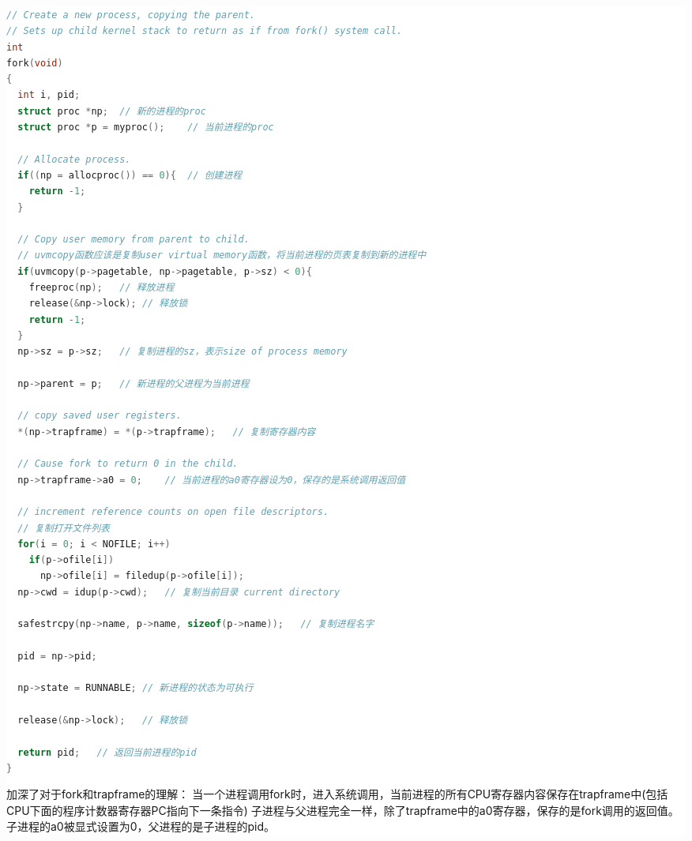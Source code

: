 ```c++
// Create a new process, copying the parent.
// Sets up child kernel stack to return as if from fork() system call.
int
fork(void)
{
  int i, pid;
  struct proc *np;	// 新的进程的proc
  struct proc *p = myproc();	// 当前进程的proc

  // Allocate process.
  if((np = allocproc()) == 0){	// 创建进程
    return -1;
  }

  // Copy user memory from parent to child.
  // uvmcopy函数应该是复制user virtual memory函数，将当前进程的页表复制到新的进程中
  if(uvmcopy(p->pagetable, np->pagetable, p->sz) < 0){
    freeproc(np);	// 释放进程
    release(&np->lock);	// 释放锁
    return -1;
  }
  np->sz = p->sz;	// 复制进程的sz，表示size of process memory

  np->parent = p;	// 新进程的父进程为当前进程

  // copy saved user registers.
  *(np->trapframe) = *(p->trapframe);	// 复制寄存器内容

  // Cause fork to return 0 in the child.
  np->trapframe->a0 = 0;	// 当前进程的a0寄存器设为0，保存的是系统调用返回值

  // increment reference counts on open file descriptors.
  // 复制打开文件列表
  for(i = 0; i < NOFILE; i++)
    if(p->ofile[i])
      np->ofile[i] = filedup(p->ofile[i]);
  np->cwd = idup(p->cwd);	// 复制当前目录 current directory

  safestrcpy(np->name, p->name, sizeof(p->name));	// 复制进程名字

  pid = np->pid;	

  np->state = RUNNABLE;	// 新进程的状态为可执行

  release(&np->lock);	// 释放锁

  return pid;	// 返回当前进程的pid
}
```

加深了对于fork和trapframe的理解：
当一个进程调用fork时，进入系统调用，当前进程的所有CPU寄存器内容保存在trapframe中(包括CPU下面的程序计数器寄存器PC指向下一条指令)
子进程与父进程完全一样，除了trapframe中的a0寄存器，保存的是fork调用的返回值。子进程的a0被显式设置为0，父进程的是子进程的pid。
